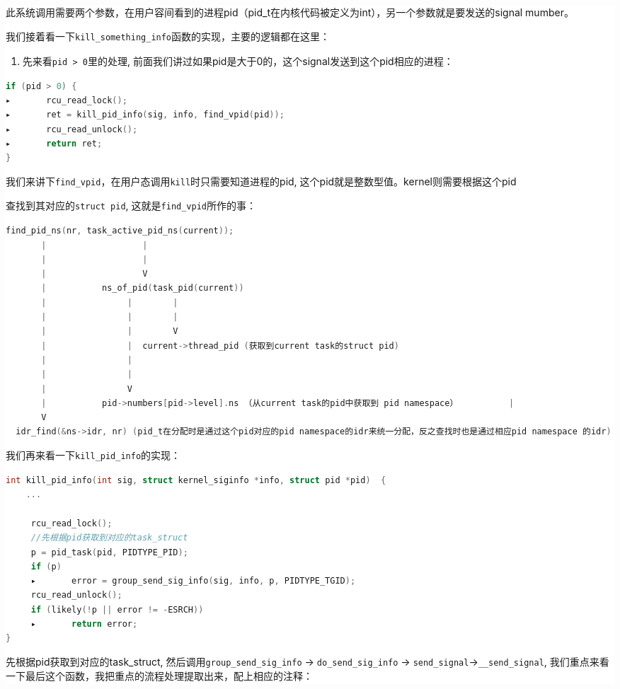 此系统调用需要两个参数，在用户容间看到的进程pid（pid_t在内核代码被定义为int），另一个参数就是要发送的signal mumber。

我们接着看一下`kill_something_info`函数的实现，主要的逻辑都在这里：

1. 先来看`pid > 0`里的处理, 前面我们讲过如果pid是大于0的，这个signal发送到这个pid相应的进程：

```c
if (pid > 0) {                                               
▸       rcu_read_lock();                                     
▸       ret = kill_pid_info(sig, info, find_vpid(pid));      
▸       rcu_read_unlock();                                   
▸       return ret;                                          
}
```

我们来讲下`find_vpid`，在用户态调用`kill`时只需要知道进程的pid, 这个pid就是整数型值。kernel则需要根据这个pid

查找到其对应的`struct pid`, 这就是`find_vpid`所作的事：

```c
find_pid_ns(nr, task_active_pid_ns(current)); 
       |                   |
       |                   |
       |                   V
       |           ns_of_pid(task_pid(current))
       |                |        |
       |                |        |
       |                |        V
       |                |  current->thread_pid (获取到current task的struct pid)
       |                |
       |                |
       |                V
       |           pid->numbers[pid->level].ns （从current task的pid中获取到 pid namespace）          |
       V
  idr_find(&ns->idr, nr) (pid_t在分配时是通过这个pid对应的pid namespace的idr来统一分配，反之查找时也是通过相应pid namespace 的idr)
```

我们再来看一下`kill_pid_info`的实现：

```c
int kill_pid_info(int sig, struct kernel_siginfo *info, struct pid *pid)  {
    ...
        
     rcu_read_lock(); 
     //先根据pid获取到对应的task_struct
     p = pid_task(pid, PIDTYPE_PID);                                   
     if (p)                                                            
     ▸       error = group_send_sig_info(sig, info, p, PIDTYPE_TGID);  
     rcu_read_unlock();                                                
     if (likely(!p || error != -ESRCH))                                
     ▸       return error; 	
} 
```

先根据pid获取到对应的task_struct, 然后调用`group_send_sig_info` -> `do_send_sig_info` -> `send_signal`->`__send_signal`, 我们重点来看一下最后这个函数，我把重点的流程处理提取出来，配上相应的注释：
